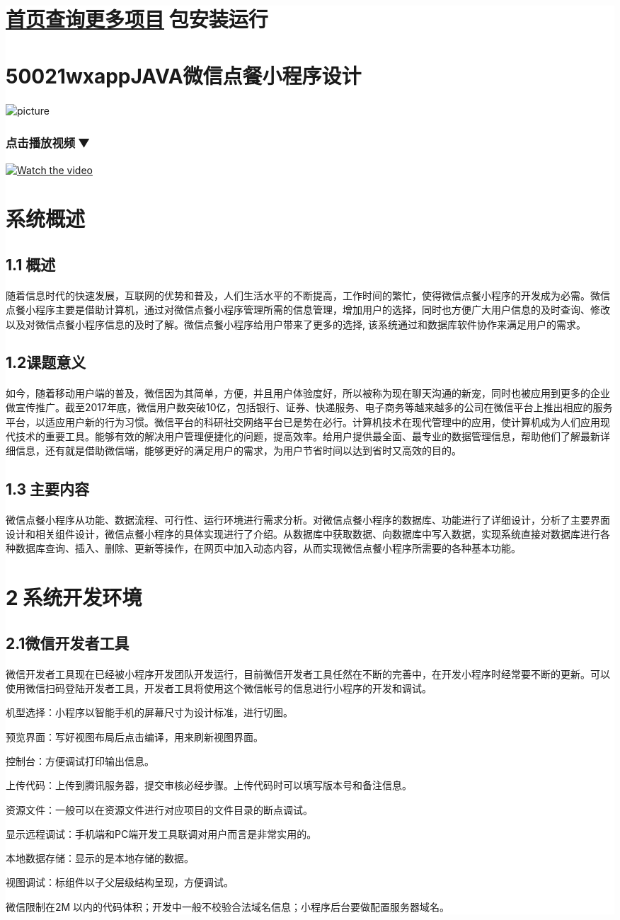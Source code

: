 # [首页查询更多项目](https://github.com/GraduationProject-weixin) 包安装运行


# 50021wxappJAVA微信点餐小程序设计

![picture](https://raw.githubusercontent.com/GraduationProject-springboot/.github/main/img/wx.png)

### 点击播放视频 ▼
[![Watch the video](https://i.sstatic.net/Vp2cE.png)]()


# 系统概述
## 1.1 概述
随着信息时代的快速发展，互联网的优势和普及，人们生活水平的不断提高，工作时间的繁忙，使得微信点餐小程序的开发成为必需。微信点餐小程序主要是借助计算机，通过对微信点餐小程序管理所需的信息管理，增加用户的选择，同时也方便广大用户信息的及时查询、修改以及对微信点餐小程序信息的及时了解。微信点餐小程序给用户带来了更多的选择, 该系统通过和数据库软件协作来满足用户的需求。
## 1.2课题意义
如今，随着移动用户端的普及，微信因为其简单，方便，并且用户体验度好，所以被称为现在聊天沟通的新宠，同时也被应用到更多的企业做宣传推广。截至2017年底，微信用户数突破10亿，包括银行、证券、快递服务、电子商务等越来越多的公司在微信平台上推出相应的服务平台，以适应用户新的行为习惯。微信平台的科研社交网络平台已是势在必行。计算机技术在现代管理中的应用，使计算机成为人们应用现代技术的重要工具。能够有效的解决用户管理便捷化的问题，提高效率。给用户提供最全面、最专业的数据管理信息，帮助他们了解最新详细信息，还有就是借助微信端，能够更好的满足用户的需求，为用户节省时间以达到省时又高效的目的。
## 1.3 主要内容
微信点餐小程序从功能、数据流程、可行性、运行环境进行需求分析。对微信点餐小程序的数据库、功能进行了详细设计，分析了主要界面设计和相关组件设计，微信点餐小程序的具体实现进行了介绍。从数据库中获取数据、向数据库中写入数据，实现系统直接对数据库进行各种数据库查询、插入、删除、更新等操作，在网页中加入动态内容，从而实现微信点餐小程序所需要的各种基本功能。


# 2 系统开发环境
## 2.1微信开发者工具
微信开发者工具现在已经被小程序开发团队开发运行，目前微信开发者工具任然在不断的完善中，在开发小程序时经常要不断的更新。可以使用微信扫码登陆开发者工具，开发者工具将使用这个微信帐号的信息进行小程序的开发和调试。

机型选择：小程序以智能手机的屏幕尺寸为设计标准，进行切图。

预览界面：写好视图布局后点击编译，用来刷新视图界面。

控制台：方便调试打印输出信息。

上传代码：上传到腾讯服务器，提交审核必经步骤。上传代码时可以填写版本号和备注信息。

资源文件：一般可以在资源文件进行对应项目的文件目录的断点调试。

显示远程调试：手机端和PC端开发工具联调对用户而言是非常实用的。

本地数据存储：显示的是本地存储的数据。

视图调试：标组件以子父层级结构呈现，方便调试。

微信限制在2M 以内的代码体积；开发中一般不校验合法域名信息；小程序后台要做配置服务器域名。
